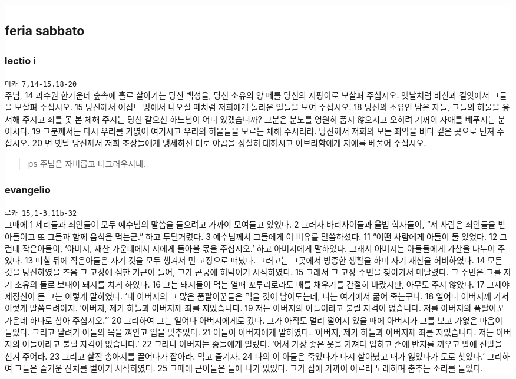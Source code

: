 ----
## feria sabbato
### lectio i
`미카 7,14-15.18-20`  
주님, 14 과수원 한가운데 숲속에 홀로 살아가는 당신 백성을,
당신 소유의 양 떼를 당신의 지팡이로 보살펴 주십시오.
옛날처럼 바산과 길앗에서 그들을 보살펴 주십시오.
15 당신께서 이집트 땅에서 나오실 때처럼 저희에게 놀라운 일들을 보여 주십시오.
18 당신의 소유인 남은 자들, 그들의 허물을 용서해 주시고
죄를 못 본 체해 주시는 당신 같으신 하느님이 어디 있겠습니까?
그분은 분노를 영원히 품지 않으시고 오히려 기꺼이 자애를 베푸시는 분이시다.
19 그분께서는 다시 우리를 가엾이 여기시고 우리의 허물들을 모르는 체해 주시리라.
당신께서 저희의 모든 죄악을 바다 깊은 곳으로 던져 주십시오.
20 먼 옛날 당신께서 저희 조상들에게 맹세하신 대로
야곱을 성실히 대하시고 아브라함에게 자애를 베풀어 주십시오.


> ps 주님은 자비롭고 너그러우시네.

### evangelio
`루카 15,1-3.11b-32`  
그때에 1 세리들과 죄인들이 모두 예수님의 말씀을 들으려고
가까이 모여들고 있었다.
2 그러자 바리사이들과 율법 학자들이, “저 사람은 죄인들을 받아들이고
또 그들과 함께 음식을 먹는군.” 하고 투덜거렸다.
3 예수님께서 그들에게 이 비유를 말씀하셨다.
11 “어떤 사람에게 아들이 둘 있었다.
12 그런데 작은아들이,
‘아버지, 재산 가운데에서 저에게 돌아올 몫을 주십시오.’ 하고
아버지에게 말하였다.
그래서 아버지는 아들들에게 가산을 나누어 주었다.
13 며칠 뒤에 작은아들은 자기 것을 모두 챙겨서 먼 고장으로 떠났다.
그러고는 그곳에서 방종한 생활을 하며 자기 재산을 허비하였다.
14 모든 것을 탕진하였을 즈음 그 고장에 심한 기근이 들어,
그가 곤궁에 허덕이기 시작하였다.
15 그래서 그 고장 주민을 찾아가서 매달렸다.
그 주민은 그를 자기 소유의 들로 보내어 돼지를 치게 하였다.
16 그는 돼지들이 먹는 열매 꼬투리로라도 배를 채우기를 간절히 바랐지만,
아무도 주지 않았다.
17 그제야 제정신이 든 그는 이렇게 말하였다.
‘내 아버지의 그 많은 품팔이꾼들은 먹을 것이 남아도는데,
나는 여기에서 굶어 죽는구나.
18 일어나 아버지께 가서 이렇게 말씀드려야지.
′아버지, 제가 하늘과 아버지께 죄를 지었습니다.
19 저는 아버지의 아들이라고 불릴 자격이 없습니다.
저를 아버지의 품팔이꾼 가운데 하나로 삼아 주십시오.′’
20 그리하여 그는 일어나 아버지에게로 갔다.
그가 아직도 멀리 떨어져 있을 때에
아버지가 그를 보고 가엾은 마음이 들었다.
그리고 달려가 아들의 목을 껴안고 입을 맞추었다.
21 아들이 아버지에게 말하였다.
‘아버지, 제가 하늘과 아버지께 죄를 지었습니다.
저는 아버지의 아들이라고 불릴 자격이 없습니다.’
22 그러나 아버지는 종들에게 일렀다.
‘어서 가장 좋은 옷을 가져다 입히고
손에 반지를 끼우고 발에 신발을 신겨 주어라.
23 그리고 살진 송아지를 끌어다가 잡아라. 먹고 즐기자.
24 나의 이 아들은 죽었다가 다시 살아났고 내가 잃었다가 도로 찾았다.’
그리하여 그들은 즐거운 잔치를 벌이기 시작하였다.
25 그때에 큰아들은 들에 나가 있었다.
그가 집에 가까이 이르러
노래하며 춤추는 소리를 들었다.